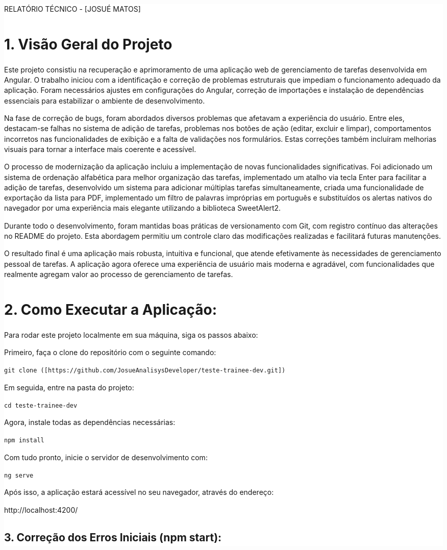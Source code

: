 RELATÓRIO TÉCNICO - [JOSUÉ MATOS]

# 1. Visão Geral do Projeto

Este projeto consistiu na recuperação e aprimoramento de uma aplicação web de gerenciamento de tarefas desenvolvida em Angular. O trabalho iniciou com a identificação e correção de problemas estruturais que impediam o funcionamento adequado da aplicação. Foram necessários ajustes em configurações do Angular, correção de importações e instalação de dependências essenciais para estabilizar o ambiente de desenvolvimento.

Na fase de correção de bugs, foram abordados diversos problemas que afetavam a experiência do usuário. Entre eles, destacam-se falhas no sistema de adição de tarefas, problemas nos botões de ação (editar, excluir e limpar), comportamentos incorretos nas funcionalidades de exibição e a falta de validações nos formulários. Estas correções também incluíram melhorias visuais para tornar a interface mais coerente e acessível.

O processo de modernização da aplicação incluiu a implementação de novas funcionalidades significativas. Foi adicionado um sistema de ordenação alfabética para melhor organização das tarefas, implementado um atalho via tecla Enter para facilitar a adição de tarefas, desenvolvido um sistema para adicionar múltiplas tarefas simultaneamente, criada uma funcionalidade de exportação da lista para PDF, implementado um filtro de palavras impróprias em português e substituídos os alertas nativos do navegador por uma experiência mais elegante utilizando a biblioteca SweetAlert2.

Durante todo o desenvolvimento, foram mantidas boas práticas de versionamento com Git, com registro contínuo das alterações no README do projeto. Esta abordagem permitiu um controle claro das modificações realizadas e facilitará futuras manutenções.

O resultado final é uma aplicação mais robusta, intuitiva e funcional, que atende efetivamente às necessidades de gerenciamento pessoal de tarefas. A aplicação agora oferece uma experiência de usuário mais moderna e agradável, com funcionalidades que realmente agregam valor ao processo de gerenciamento de tarefas.


# 2. Como Executar a Aplicação:
Para rodar este projeto localmente em sua máquina, siga os passos abaixo:

Primeiro, faça o clone do repositório com o seguinte comando:

    git clone ([https://github.com/JosueAnalisysDeveloper/teste-trainee-dev.git])
Em seguida, entre na pasta do projeto:

    cd teste-trainee-dev
Agora, instale todas as dependências necessárias:

    npm install
Com tudo pronto, inicie o servidor de desenvolvimento com:

    ng serve
Após isso, a aplicação estará acessível no seu navegador, através do endereço:

http://localhost:4200/
    
## 3. Correção dos Erros Iniciais (npm start):

